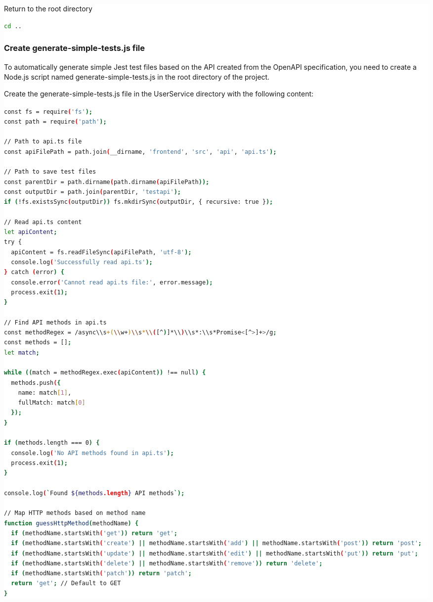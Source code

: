 Return to the root directory
```bash
cd ..
```

### Create generate-simple-tests.js file
To automatically generate simple Jest test files based on the API created from the OpenAPI specification, you need to create a Node.js script named generate-simple-tests.js in the root directory of the project.

Create the generate-simple-tests.js file in the UserService directory with the following content:

```bash
const fs = require('fs');
const path = require('path');

// Path to api.ts file
const apiFilePath = path.join(__dirname, 'frontend', 'src', 'api', 'api.ts');

// Path to save test files
const parentDir = path.dirname(path.dirname(apiFilePath));
const outputDir = path.join(parentDir, 'testapi');
if (!fs.existsSync(outputDir)) fs.mkdirSync(outputDir, { recursive: true });

// Read api.ts content
let apiContent;
try {
  apiContent = fs.readFileSync(apiFilePath, 'utf-8');
  console.log('Successfully read api.ts');
} catch (error) {
  console.error('Cannot read api.ts file:', error.message);
  process.exit(1);
}

// Find API methods in api.ts
const methodRegex = /async\\s+(\\w+)\\s*\\([^)]*\\)\\s*:\\s*Promise<[^>]+>/g;
const methods = [];
let match;

while ((match = methodRegex.exec(apiContent)) !== null) {
  methods.push({
    name: match[1],
    fullMatch: match[0]
  });
}

if (methods.length === 0) {
  console.log('No API methods found in api.ts');
  process.exit(1);
}

console.log(`Found ${methods.length} API methods`);

// Map HTTP methods based on method name
function guessHttpMethod(methodName) {
  if (methodName.startsWith('get')) return 'get';
  if (methodName.startsWith('create') || methodName.startsWith('add') || methodName.startsWith('post')) return 'post';
  if (methodName.startsWith('update') || methodName.startsWith('edit') || methodName.startsWith('put')) return 'put';
  if (methodName.startsWith('delete') || methodName.startsWith('remove')) return 'delete';
  if (methodName.startsWith('patch')) return 'patch';
  return 'get'; // Default to GET
}

```